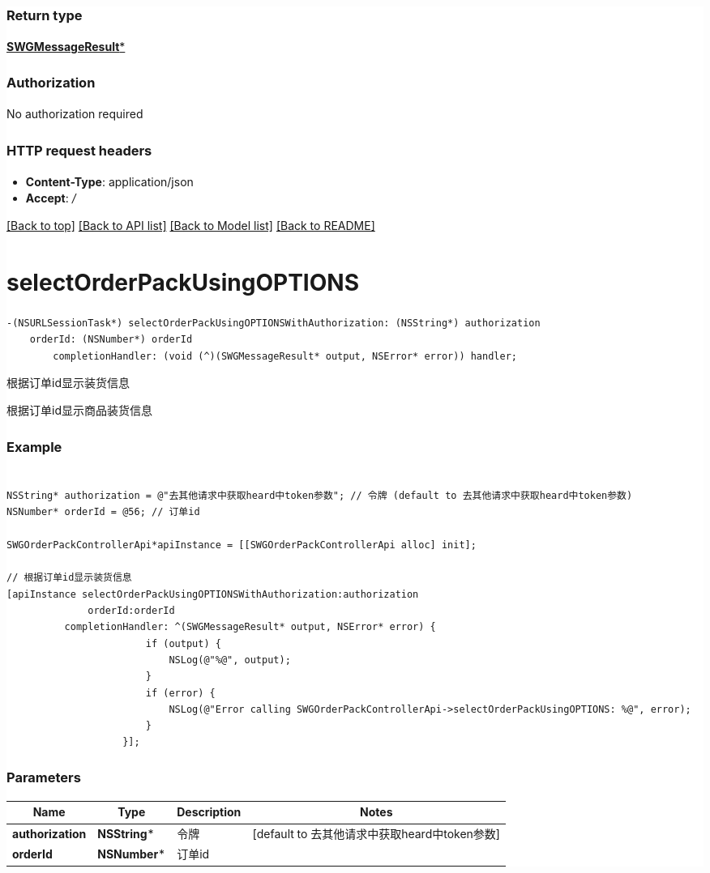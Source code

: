 ### Return type

[**SWGMessageResult***](SWGMessageResult.md)

### Authorization

No authorization required

### HTTP request headers

 - **Content-Type**: application/json
 - **Accept**: */*

[[Back to top]](#) [[Back to API list]](../README.md#documentation-for-api-endpoints) [[Back to Model list]](../README.md#documentation-for-models) [[Back to README]](../README.md)

# **selectOrderPackUsingOPTIONS**
```objc
-(NSURLSessionTask*) selectOrderPackUsingOPTIONSWithAuthorization: (NSString*) authorization
    orderId: (NSNumber*) orderId
        completionHandler: (void (^)(SWGMessageResult* output, NSError* error)) handler;
```

根据订单id显示装货信息

根据订单id显示商品装货信息

### Example 
```objc

NSString* authorization = @"去其他请求中获取heard中token参数"; // 令牌 (default to 去其他请求中获取heard中token参数)
NSNumber* orderId = @56; // 订单id

SWGOrderPackControllerApi*apiInstance = [[SWGOrderPackControllerApi alloc] init];

// 根据订单id显示装货信息
[apiInstance selectOrderPackUsingOPTIONSWithAuthorization:authorization
              orderId:orderId
          completionHandler: ^(SWGMessageResult* output, NSError* error) {
                        if (output) {
                            NSLog(@"%@", output);
                        }
                        if (error) {
                            NSLog(@"Error calling SWGOrderPackControllerApi->selectOrderPackUsingOPTIONS: %@", error);
                        }
                    }];
```

### Parameters

Name | Type | Description  | Notes
------------- | ------------- | ------------- | -------------
 **authorization** | **NSString***| 令牌 | [default to 去其他请求中获取heard中token参数]
 **orderId** | **NSNumber***| 订单id | 

